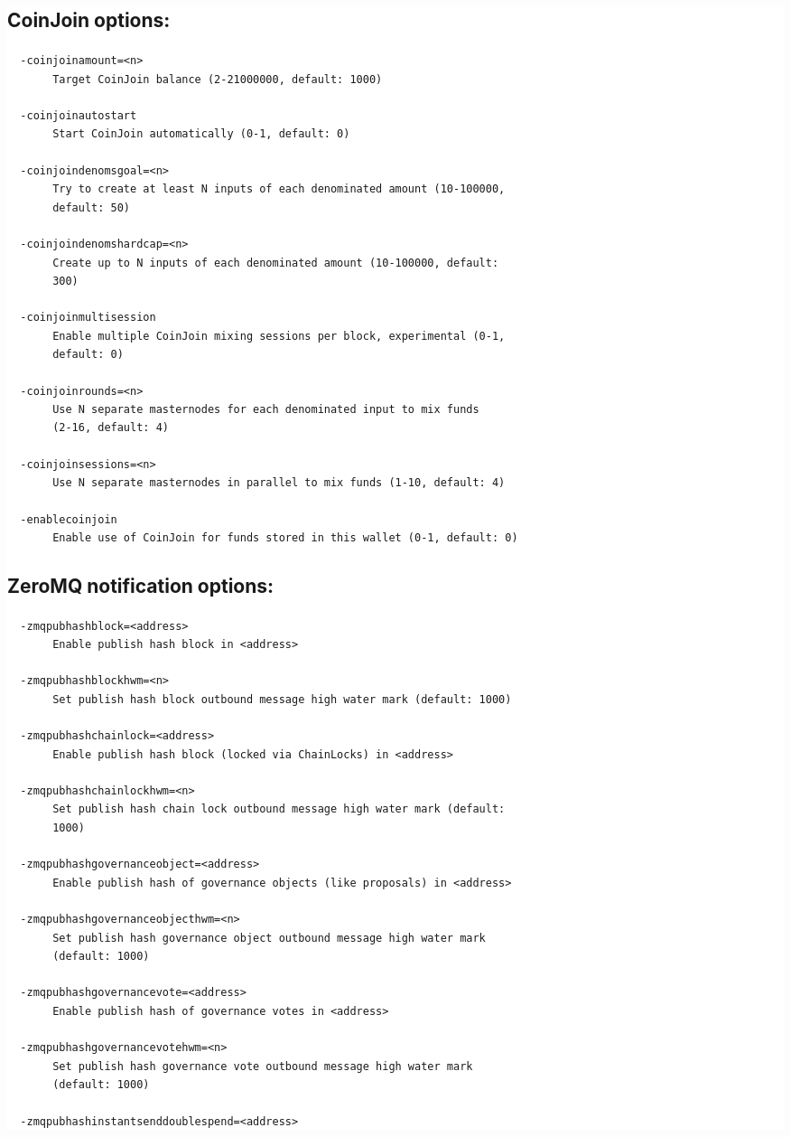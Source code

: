 ## CoinJoin options:

```
  -coinjoinamount=<n>
       Target CoinJoin balance (2-21000000, default: 1000)

  -coinjoinautostart
       Start CoinJoin automatically (0-1, default: 0)

  -coinjoindenomsgoal=<n>
       Try to create at least N inputs of each denominated amount (10-100000,
       default: 50)

  -coinjoindenomshardcap=<n>
       Create up to N inputs of each denominated amount (10-100000, default:
       300)

  -coinjoinmultisession
       Enable multiple CoinJoin mixing sessions per block, experimental (0-1,
       default: 0)

  -coinjoinrounds=<n>
       Use N separate masternodes for each denominated input to mix funds
       (2-16, default: 4)

  -coinjoinsessions=<n>
       Use N separate masternodes in parallel to mix funds (1-10, default: 4)

  -enablecoinjoin
       Enable use of CoinJoin for funds stored in this wallet (0-1, default: 0)
```

## ZeroMQ notification options:

```
  -zmqpubhashblock=<address>
       Enable publish hash block in <address>

  -zmqpubhashblockhwm=<n>
       Set publish hash block outbound message high water mark (default: 1000)

  -zmqpubhashchainlock=<address>
       Enable publish hash block (locked via ChainLocks) in <address>

  -zmqpubhashchainlockhwm=<n>
       Set publish hash chain lock outbound message high water mark (default:
       1000)

  -zmqpubhashgovernanceobject=<address>
       Enable publish hash of governance objects (like proposals) in <address>

  -zmqpubhashgovernanceobjecthwm=<n>
       Set publish hash governance object outbound message high water mark
       (default: 1000)

  -zmqpubhashgovernancevote=<address>
       Enable publish hash of governance votes in <address>

  -zmqpubhashgovernancevotehwm=<n>
       Set publish hash governance vote outbound message high water mark
       (default: 1000)

  -zmqpubhashinstantsenddoublespend=<address>
```
